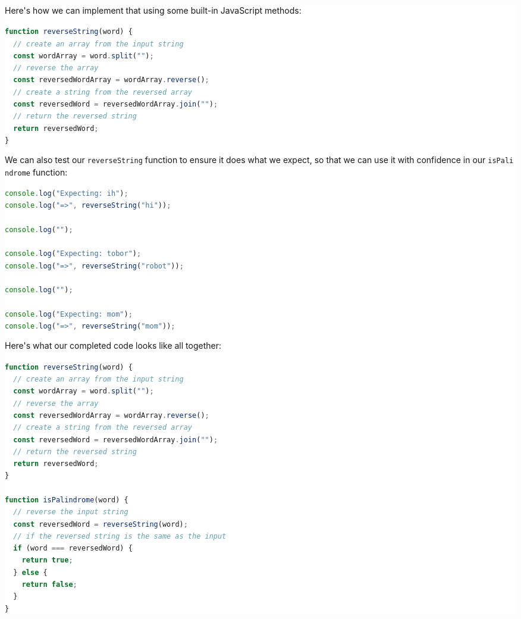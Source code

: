Here's how we can implement that using some built-in JavaScript methods:

```js
function reverseString(word) {
  // create an array from the input string
  const wordArray = word.split("");
  // reverse the array
  const reversedWordArray = wordArray.reverse();
  // create a string from the reversed array
  const reversedWord = reversedWordArray.join("");
  // return the reversed string
  return reversedWord;
}
```

We can also test our `reverseString` function to ensure it does what we expect,
so that we can use it with confidence in our `isPalindrome` function:

```js
console.log("Expecting: ih");
console.log("=>", reverseString("hi"));

console.log("");

console.log("Expecting: tobor");
console.log("=>", reverseString("robot"));

console.log("");

console.log("Expecting: mom");
console.log("=>", reverseString("mom"));
```

Here's what our completed code looks like all together:

```js
function reverseString(word) {
  // create an array from the input string
  const wordArray = word.split("");
  // reverse the array
  const reversedWordArray = wordArray.reverse();
  // create a string from the reversed array
  const reversedWord = reversedWordArray.join("");
  // return the reversed string
  return reversedWord;
}

function isPalindrome(word) {
  // reverse the input string
  const reversedWord = reverseString(word);
  // if the reversed string is the same as the input
  if (word === reversedWord) {
    return true;
  } else {
    return false;
  }
}
```
